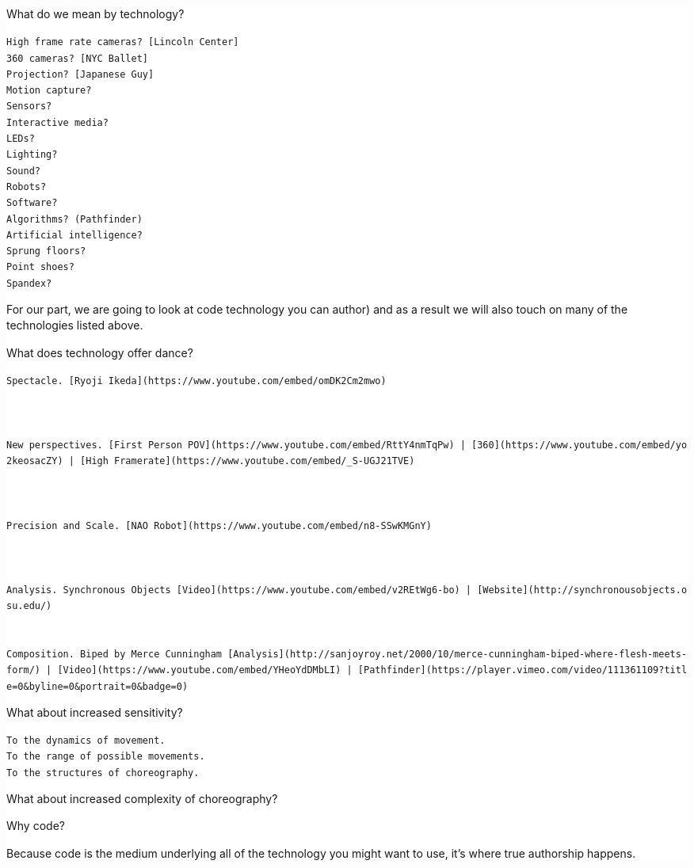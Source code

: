 

What do we mean by technology?

	High frame rate cameras? [Lincoln Center]
	360 cameras? [NYC Ballet]
	Projection? [Japanese Guy]
	Motion capture?
	Sensors?
	Interactive media?
	LEDs?
	Lighting?
	Sound?
	Robots?
	Software?
	Algorithms? (Pathfinder)
	Artificial intelligence?
	Sprung floors?
	Point shoes?
	Spandex?

For our part, we are going to look at code technology you can author) and as a result we will also touch on many of the technologies listed above.

What does technology offer dance?

	Spectacle. [Ryoji Ikeda](https://www.youtube.com/embed/omDK2Cm2mwo)

  

	New perspectives. [First Person POV](https://www.youtube.com/embed/RttY4nmTqPw) | [360](https://www.youtube.com/embed/yo2keosacZY) | [High Framerate](https://www.youtube.com/embed/_S-UGJ21TVE)

  

	Precision and Scale. [NAO Robot](https://www.youtube.com/embed/n8-SSwKMGnY)

  

	Analysis. Synchronous Objects [Video](https://www.youtube.com/embed/v2REtWg6-bo) | [Website](http://synchronousobjects.osu.edu/)
  

	Composition. Biped by Merce Cunningham [Analysis](http://sanjoyroy.net/2000/10/merce-cunningham-biped-where-flesh-meets-form/) | [Video](https://www.youtube.com/embed/YHeoYdDMbLI) | [Pathfinder](https://player.vimeo.com/video/111361109?title=0&byline=0&portrait=0&badge=0)

  

What about increased sensitivity?

	To the dynamics of movement.
	To the range of possible movements.
	To the structures of choreography.

What about increased complexity of choreography?

Why code?

Because code is the medium underlying all of the technology you might want to use, it’s where true authorship happens.
